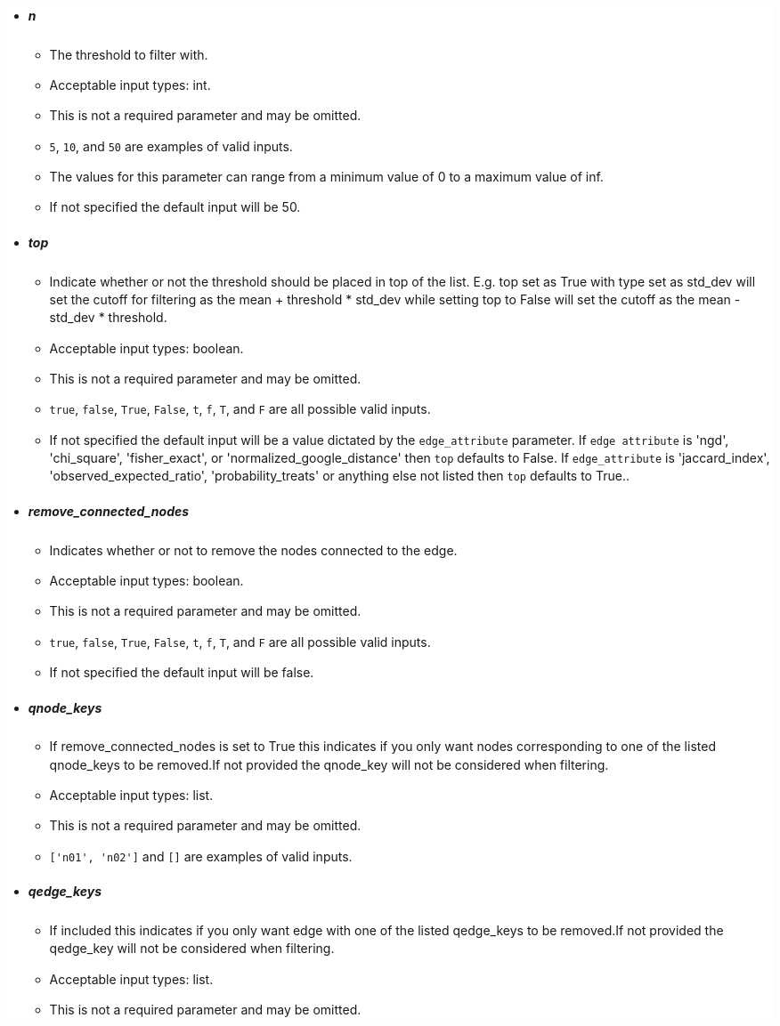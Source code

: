 * ##### n

    - The threshold to filter with.

    - Acceptable input types: int.

    - This is not a required parameter and may be omitted.

    - `5`, `10`, and `50` are examples of valid inputs.

    - The values for this parameter can range from a minimum value of 0 to a maximum value of inf.

    - If not specified the default input will be 50. 

* ##### top

    - Indicate whether or not the threshold should be placed in top of the list. E.g. top set as True with type set as std_dev will set the cutoff for filtering as the mean + threshold * std_dev while setting top to False will set the cutoff as the mean - std_dev * threshold.

    - Acceptable input types: boolean.

    - This is not a required parameter and may be omitted.

    - `true`, `false`, `True`, `False`, `t`, `f`, `T`, and `F` are all possible valid inputs.

    - If not specified the default input will be a value dictated by the `edge_attribute` parameter. If `edge attribute` is 'ngd', 'chi_square', 'fisher_exact', or 'normalized_google_distance' then `top` defaults to False. If `edge_attribute` is 'jaccard_index', 'observed_expected_ratio', 'probability_treats' or anything else not listed then `top` defaults to True.. 

* ##### remove_connected_nodes

    - Indicates whether or not to remove the nodes connected to the edge.

    - Acceptable input types: boolean.

    - This is not a required parameter and may be omitted.

    - `true`, `false`, `True`, `False`, `t`, `f`, `T`, and `F` are all possible valid inputs.

    - If not specified the default input will be false. 

* ##### qnode_keys

    - If remove_connected_nodes is set to True this indicates if you only want nodes corresponding to one of the listed qnode_keys to be removed.If not provided the qnode_key will not be considered when filtering.

    - Acceptable input types: list.

    - This is not a required parameter and may be omitted.

    - `['n01', 'n02']` and `[]` are examples of valid inputs.

* ##### qedge_keys

    - If included this indicates if you only want edge with one of the listed qedge_keys to be removed.If not provided the qedge_key will not be considered when filtering.

    - Acceptable input types: list.

    - This is not a required parameter and may be omitted.
